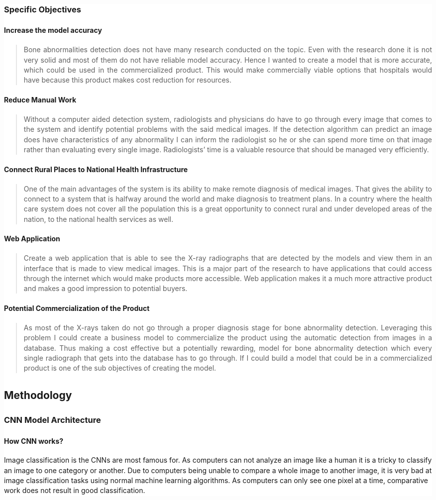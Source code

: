 ### Specific Objectives

#### Increase the model accuracy

> <p style='text-align: justify;'>Bone abnormalities detection does not have many research conducted on the topic. Even with the research done it is not very solid and most of them do not have reliable model accuracy. Hence I wanted to create a model that is more accurate, which could be used in the commercialized product. This would make commercially viable options that hospitals would have because this  product makes cost reduction for resources.</p>


#### Reduce Manual Work

> <p style='text-align: justify;'>Without a computer aided detection system, radiologists and physicians do have to go through every image that comes to the system and identify potential problems with the said medical images. If the detection algorithm can predict an image does have characteristics of any abnormality I can inform the radiologist so he or she can spend more time on that image rather than evaluating every single image. Radiologists’ time is a valuable resource that should be managed very efficiently.</p>

#### Connect Rural Places to National Health Infrastructure

> <p style='text-align: justify;'>One of the main advantages of the system is its ability to make remote diagnosis of medical  images. That gives the ability to connect to a system that is halfway around the world and make diagnosis to treatment plans. In a country where the health care system does not cover all the population this is a great opportunity to connect rural and under developed areas of the nation, to the national health services as well.</p>

#### Web Application

> <p style='text-align: justify;'>Create a web application that is able to see the X-ray radiographs that are detected by the models and view them in an interface that is made to view medical images. This is a major part of the research to have applications that could access through the internet which would make products more accessible. Web application makes it a much more attractive product and makes a good impression to potential buyers.</p>

#### Potential Commercialization of the Product

> <p style='text-align: justify;'>As most of the X-rays taken do not go through a proper diagnosis stage for bone abnormality detection. Leveraging this problem I could create a business model to commercialize the product using the automatic detection from images in a database. Thus making a cost effective but a potentially rewarding, model for bone abnormality detection which every single radiograph that gets into the database has to go through. If I could build a model that could be in a commercialized product is one of the sub objectives of creating the model.</p>

## Methodology

### CNN Model Architecture 

#### How CNN works?

> <p style='text-align: justify;'>
Image classification is the CNNs are most famous for. As computers can not analyze an image like a human it is a tricky to classify an image to one category or another. Due to computers being unable to compare a whole image to another image, it is very bad at image classification tasks using normal machine learning algorithms. As computers can only see one pixel at a time, comparative work does not result in good classification. 